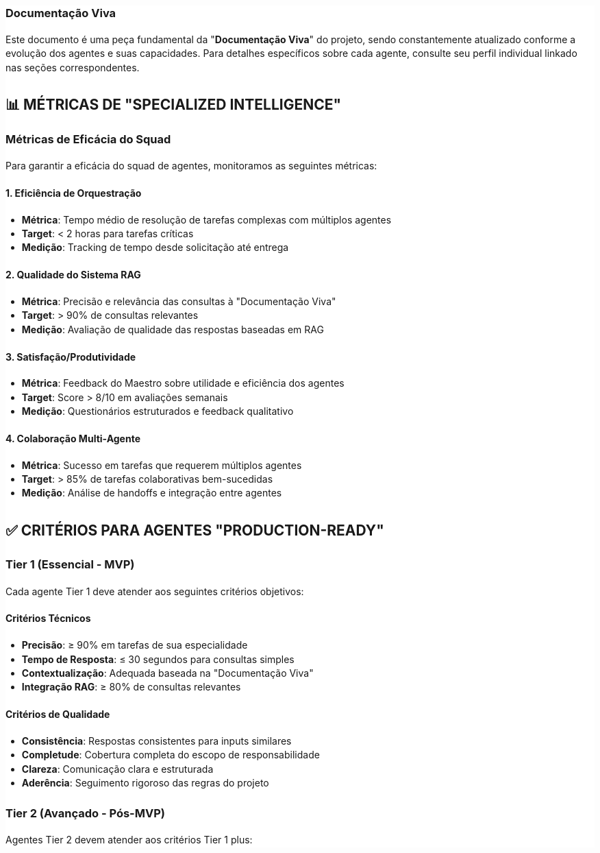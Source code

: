 ### Documentação Viva
Este documento é uma peça fundamental da "**Documentação Viva**" do projeto, sendo constantemente atualizado conforme a evolução dos agentes e suas capacidades. Para detalhes específicos sobre cada agente, consulte seu perfil individual linkado nas seções correspondentes.

## 📊 MÉTRICAS DE "SPECIALIZED INTELLIGENCE"

### Métricas de Eficácia do Squad
Para garantir a eficácia do squad de agentes, monitoramos as seguintes métricas:

#### **1. Eficiência de Orquestração**
- **Métrica**: Tempo médio de resolução de tarefas complexas com múltiplos agentes
- **Target**: < 2 horas para tarefas críticas
- **Medição**: Tracking de tempo desde solicitação até entrega

#### **2. Qualidade do Sistema RAG**
- **Métrica**: Precisão e relevância das consultas à "Documentação Viva"
- **Target**: > 90% de consultas relevantes
- **Medição**: Avaliação de qualidade das respostas baseadas em RAG

#### **3. Satisfação/Produtividade**
- **Métrica**: Feedback do Maestro sobre utilidade e eficiência dos agentes
- **Target**: Score > 8/10 em avaliações semanais
- **Medição**: Questionários estruturados e feedback qualitativo

#### **4. Colaboração Multi-Agente**
- **Métrica**: Sucesso em tarefas que requerem múltiplos agentes
- **Target**: > 85% de tarefas colaborativas bem-sucedidas
- **Medição**: Análise de handoffs e integração entre agentes

## ✅ CRITÉRIOS PARA AGENTES "PRODUCTION-READY"

### Tier 1 (Essencial - MVP)
Cada agente Tier 1 deve atender aos seguintes critérios objetivos:

#### **Critérios Técnicos**
- **Precisão**: ≥ 90% em tarefas de sua especialidade
- **Tempo de Resposta**: ≤ 30 segundos para consultas simples
- **Contextualização**: Adequada baseada na "Documentação Viva"
- **Integração RAG**: ≥ 80% de consultas relevantes

#### **Critérios de Qualidade**
- **Consistência**: Respostas consistentes para inputs similares
- **Completude**: Cobertura completa do escopo de responsabilidade
- **Clareza**: Comunicação clara e estruturada
- **Aderência**: Seguimento rigoroso das regras do projeto

### Tier 2 (Avançado - Pós-MVP)
Agentes Tier 2 devem atender aos critérios Tier 1 plus:
